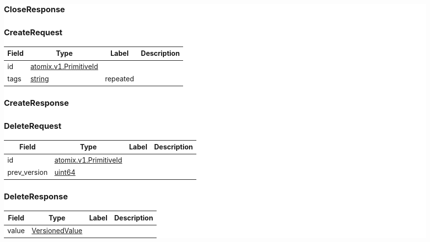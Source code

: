 




<a name="atomix-value-v1-CloseResponse"></a>

### CloseResponse







<a name="atomix-value-v1-CreateRequest"></a>

### CreateRequest



| Field | Type | Label | Description |
| ----- | ---- | ----- | ----------- |
| id | [atomix.v1.PrimitiveId](#atomix-v1-PrimitiveId) |  |  |
| tags | [string](#string) | repeated |  |






<a name="atomix-value-v1-CreateResponse"></a>

### CreateResponse







<a name="atomix-value-v1-DeleteRequest"></a>

### DeleteRequest



| Field | Type | Label | Description |
| ----- | ---- | ----- | ----------- |
| id | [atomix.v1.PrimitiveId](#atomix-v1-PrimitiveId) |  |  |
| prev_version | [uint64](#uint64) |  |  |






<a name="atomix-value-v1-DeleteResponse"></a>

### DeleteResponse



| Field | Type | Label | Description |
| ----- | ---- | ----- | ----------- |
| value | [VersionedValue](#atomix-value-v1-VersionedValue) |  |  |
